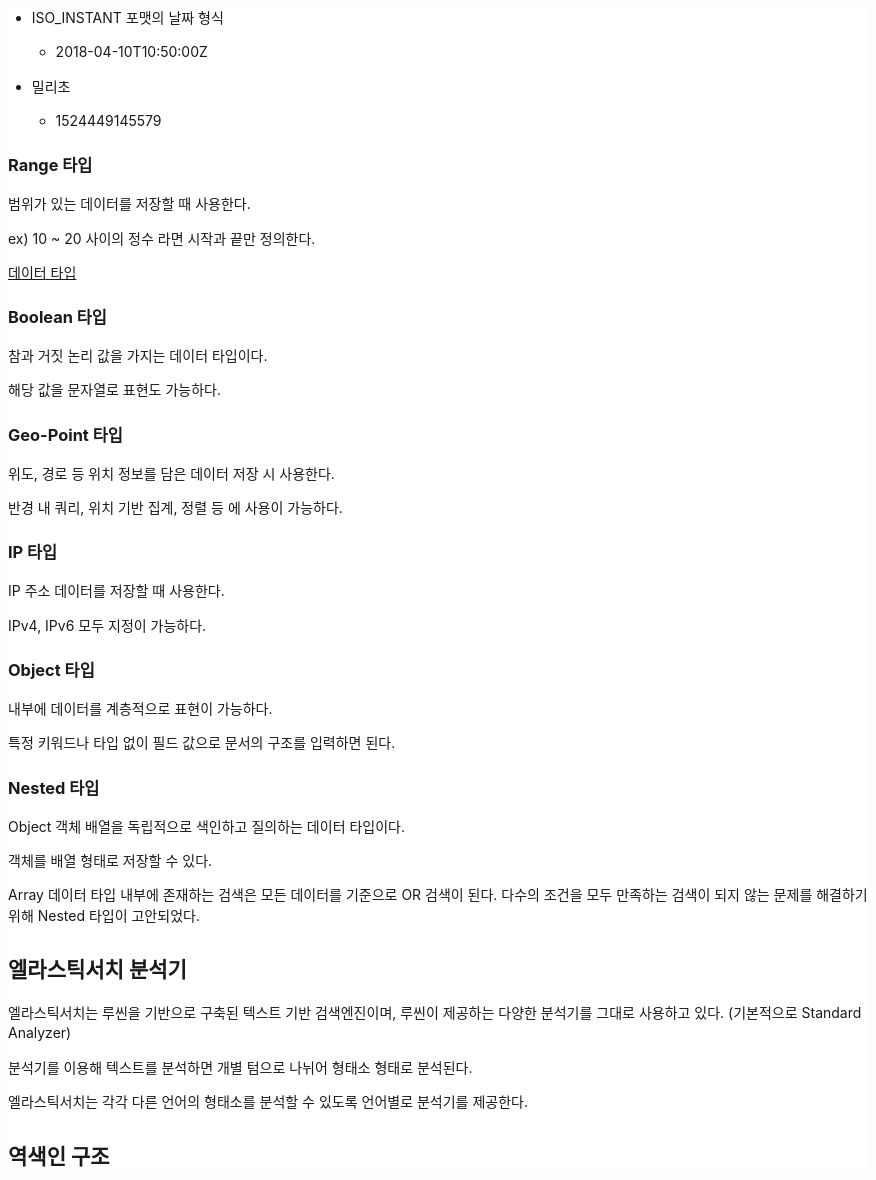 - ISO_INSTANT 포맷의 날짜 형식
  - 2018-04-10T10:50:00Z

- 밀리초
  - 1524449145579

### Range 타입

범위가 있는 데이터를 저장할 때 사용한다.

ex) 10 ~ 20 사이의 정수 라면 시작과 끝만 정의한다.

[데이터 타입](Untitled%20238760571aa14d4295c860ca2fd1e22a/Untitled%20412b19e688cc49508416d90eb475186c.csv)

### Boolean 타입

참과 거짓 논리 값을 가지는 데이터 타입이다.

해당 값을 문자열로 표현도 가능하다.

### Geo-Point 타입

위도, 경로 등 위치 정보를 담은 데이터 저장 시 사용한다.

반경 내 쿼리, 위치 기반 집계, 정렬 등 에 사용이 가능하다.

### IP 타입

IP 주소 데이터를 저장할 때 사용한다.

IPv4, IPv6 모두 지정이 가능하다.

### Object 타입

내부에 데이터를 계층적으로 표현이 가능하다.

특정 키워드나 타입 없이 필드 값으로 문서의 구조를 입력하면 된다.

### Nested 타입

Object 객체 배열을 독립적으로 색인하고 질의하는 데이터 타입이다.

객체를 배열 형태로 저장할 수 있다.

Array 데이터 타입 내부에 존재하는 검색은 모든 데이터를 기준으로 OR 검색이 된다. 다수의 조건을 모두 만족하는 검색이 되지 않는 문제를 해결하기 위해 Nested 타입이 고안되었다.

## 엘라스틱서치 분석기

엘라스틱서치는 루씬을 기반으로 구축된 텍스트 기반 검색엔진이며, 루씬이 제공하는 다양한 분석기를 그대로 사용하고 있다. (기본적으로 Standard Analyzer)

분석기를 이용해 텍스트를 분석하면 개별 텀으로 나뉘어 형태소 형태로 분석된다.

엘라스틱서치는 각각 다른 언어의 형태소를 분석할 수 있도록 언어별로 분석기를 제공한다.

## 역색인 구조
